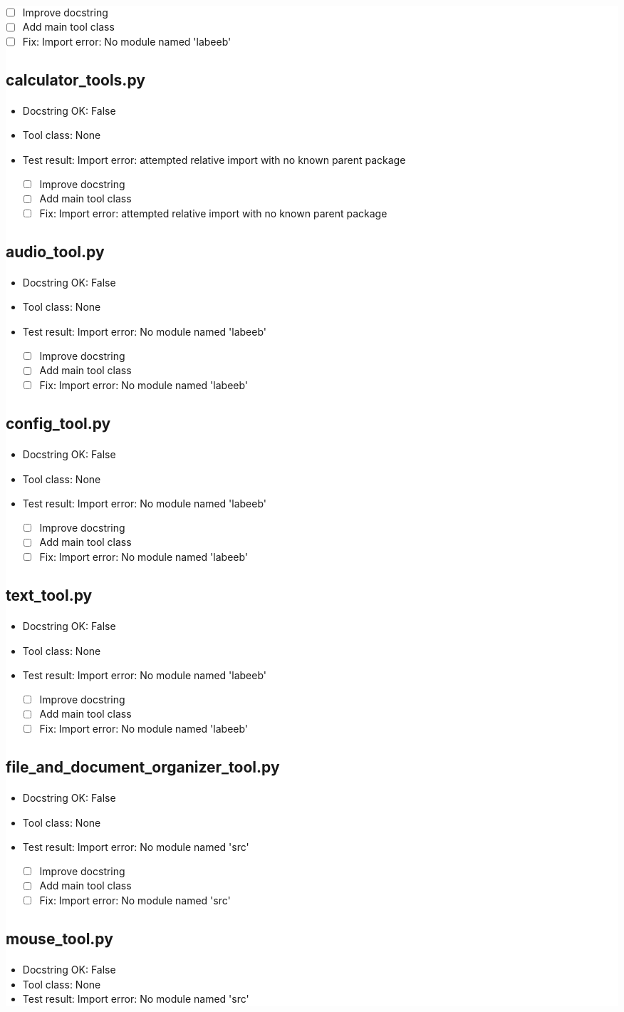   - [ ] Improve docstring
  - [ ] Add main tool class
  - [ ] Fix: Import error: No module named 'labeeb'
## calculator_tools.py
- Docstring OK: False
- Tool class: None
- Test result: Import error: attempted relative import with no known parent package

  - [ ] Improve docstring
  - [ ] Add main tool class
  - [ ] Fix: Import error: attempted relative import with no known parent package
## audio_tool.py
- Docstring OK: False
- Tool class: None
- Test result: Import error: No module named 'labeeb'

  - [ ] Improve docstring
  - [ ] Add main tool class
  - [ ] Fix: Import error: No module named 'labeeb'
## config_tool.py
- Docstring OK: False
- Tool class: None
- Test result: Import error: No module named 'labeeb'

  - [ ] Improve docstring
  - [ ] Add main tool class
  - [ ] Fix: Import error: No module named 'labeeb'
## text_tool.py
- Docstring OK: False
- Tool class: None
- Test result: Import error: No module named 'labeeb'

  - [ ] Improve docstring
  - [ ] Add main tool class
  - [ ] Fix: Import error: No module named 'labeeb'
## file_and_document_organizer_tool.py
- Docstring OK: False
- Tool class: None
- Test result: Import error: No module named 'src'

  - [ ] Improve docstring
  - [ ] Add main tool class
  - [ ] Fix: Import error: No module named 'src'
## mouse_tool.py
- Docstring OK: False
- Tool class: None
- Test result: Import error: No module named 'src'
